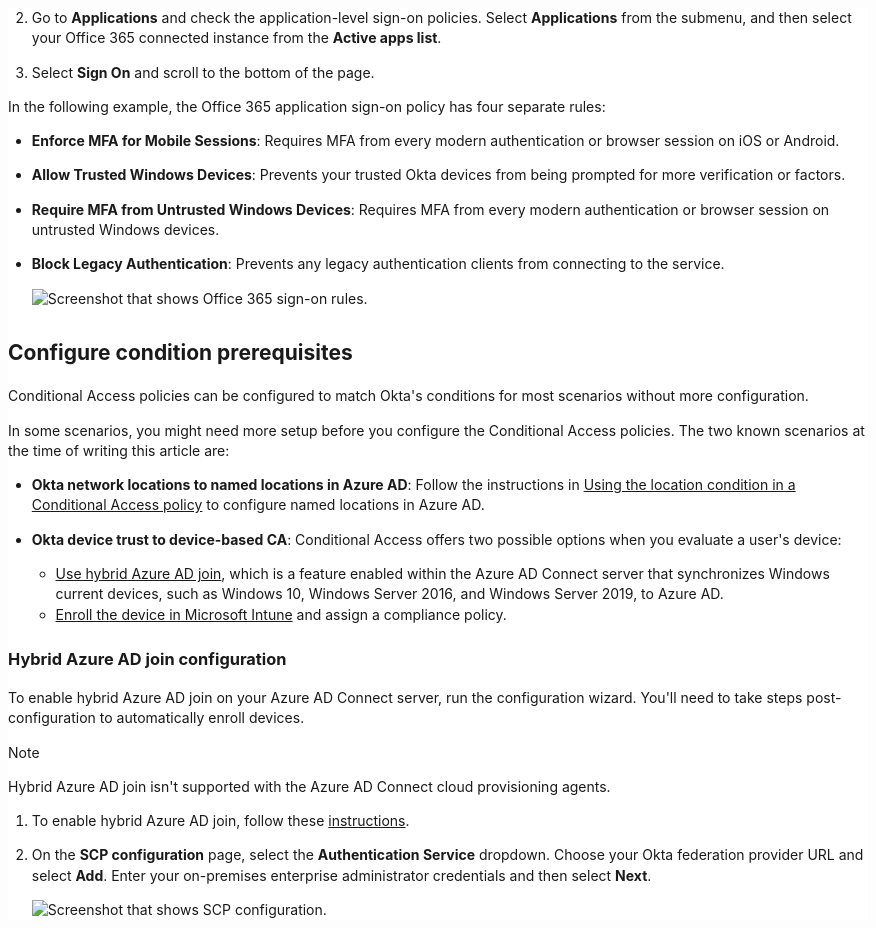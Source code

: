 2. Go to **Applications** and check the application-level sign-on policies. Select **Applications** from the submenu, and then select your Office 365 connected instance from the **Active apps list**.

3. Select **Sign On** and scroll to the bottom of the page.

In the following example, the Office 365 application sign-on policy has four separate rules:

- **Enforce MFA for Mobile Sessions**: Requires MFA from every modern authentication or browser session on iOS or Android.
- **Allow Trusted Windows Devices**: Prevents your trusted Okta devices from being prompted for more verification or factors.
- **Require MFA from Untrusted Windows Devices**: Requires MFA from every modern authentication or browser session on untrusted Windows devices.
- **Block Legacy Authentication**: Prevents any legacy authentication clients from connecting to the service.

  ![Screenshot that shows Office 365 sign-on rules.](media/migrate-okta-sign-on-policies-to-azure-active-directory-conditional-access/sign-on-rules.png)

## Configure condition prerequisites

Conditional Access policies can be configured to match Okta's conditions for most scenarios without more configuration.

In some scenarios, you might need more setup before you configure the Conditional Access policies. The two known scenarios at the time of writing this article are:

- **Okta network locations to named locations in Azure AD**: Follow the instructions in [Using the location condition in a Conditional Access policy](../conditional-access/location-condition.md#named-locations) to configure named locations in Azure AD.
- **Okta device trust to device-based CA**: Conditional Access offers two possible options when you evaluate a user's device:

  - [Use hybrid Azure AD join](#hybrid-azure-ad-join-configuration), which is a feature enabled within the Azure AD Connect server that synchronizes Windows current devices, such as Windows 10, Windows Server 2016, and Windows Server 2019, to Azure AD.
  - [Enroll the device in Microsoft Intune](#configure-device-compliance) and assign a compliance policy.

### Hybrid Azure AD join configuration

To enable hybrid Azure AD join on your Azure AD Connect server, run the configuration wizard. You'll need to take steps post-configuration to automatically enroll devices.

>[!NOTE]
>Hybrid Azure AD join isn't supported with the Azure AD Connect cloud provisioning agents.

1. To enable hybrid Azure AD join, follow these [instructions](../devices/hybrid-azuread-join-managed-domains.md#configure-hybrid-azure-ad-join).

1. On the **SCP configuration** page, select the **Authentication Service** dropdown. Choose your Okta federation provider URL and select **Add**. Enter your on-premises enterprise administrator credentials and then select **Next**.

   ![Screenshot that shows SCP configuration.](media/migrate-okta-sign-on-policies-to-azure-active-directory-conditional-access/scp-configuration.png)

